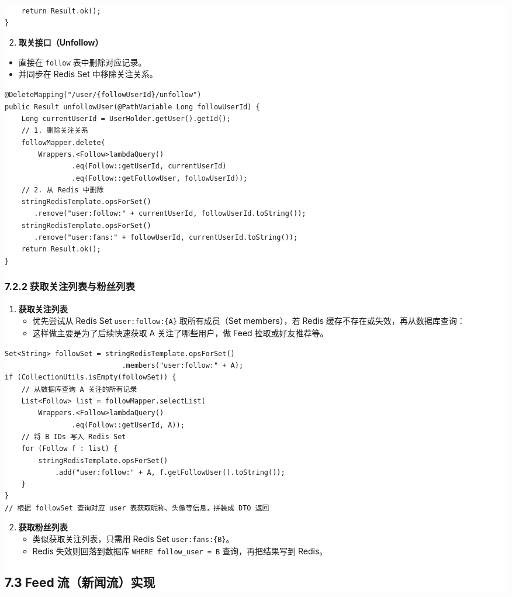 ```
    return Result.ok();
}
```

2. **取关接口（Unfollow）**
- 直接在 `follow` 表中删除对应记录。
- 并同步在 Redis Set 中移除关注关系。
```
@DeleteMapping("/user/{followUserId}/unfollow")
public Result unfollowUser(@PathVariable Long followUserId) {
    Long currentUserId = UserHolder.getUser().getId();
    // 1. 删除关注关系
    followMapper.delete(
        Wrappers.<Follow>lambdaQuery()
                .eq(Follow::getUserId, currentUserId)
                .eq(Follow::getFollowUser, followUserId));
    // 2. 从 Redis 中删除
    stringRedisTemplate.opsForSet()
       .remove("user:follow:" + currentUserId, followUserId.toString());
    stringRedisTemplate.opsForSet()
       .remove("user:fans:" + followUserId, currentUserId.toString());
    return Result.ok();
}
```

### 7.2.2 获取关注列表与粉丝列表

1. **获取关注列表**
    - 优先尝试从 Redis Set `user:follow:{A}` 取所有成员（Set members），若 Redis 缓存不存在或失效，再从数据库查询：
    - 这样做主要是为了后续快速获取 A 关注了哪些用户，做 Feed 拉取或好友推荐等。
```
Set<String> followSet = stringRedisTemplate.opsForSet()
                            .members("user:follow:" + A);
if (CollectionUtils.isEmpty(followSet)) {
    // 从数据库查询 A 关注的所有记录
    List<Follow> list = followMapper.selectList(
        Wrappers.<Follow>lambdaQuery()
                .eq(Follow::getUserId, A));
    // 将 B IDs 写入 Redis Set
    for (Follow f : list) {
        stringRedisTemplate.opsForSet()
            .add("user:follow:" + A, f.getFollowUser().toString());
    }
}
// 根据 followSet 查询对应 user 表获取昵称、头像等信息，拼装成 DTO 返回
```

2. **获取粉丝列表**
    - 类似获取关注列表，只需用 Redis Set `user:fans:{B}`。
    - Redis 失效则回落到数据库 `WHERE follow_user = B` 查询，再把结果写到 Redis。

## 7.3 Feed 流（新闻流）实现
